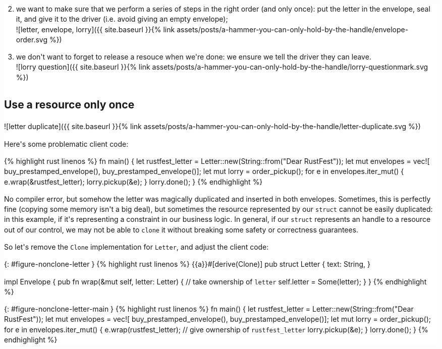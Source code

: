 2. we want to make sure that we perform a series of steps in the right order (and only once): put the letter in the envelope, seal it, and give it to the driver (i.e. avoid giving an empty envelope);<br/>
![letter, envelope, lorry]({{ site.baseurl }}{% link assets/posts/a-hammer-you-can-only-hold-by-the-handle/envelope-order.svg %}) 

3. we don't want to forget to release a resouce when we're done: we ensure we tell the driver they can leave.<br/>
![lorry question]({{ site.baseurl }}{% link assets/posts/a-hammer-you-can-only-hold-by-the-handle/lorry-questionmark.svg %}) 

## Use a resource only once
![letter duplicate]({{ site.baseurl }}{% link assets/posts/a-hammer-you-can-only-hold-by-the-handle/letter-duplicate.svg %}) 

Here's some problematic client code:

{% highlight rust linenos %}
fn main() {
    let rustfest_letter = Letter::new(String::from("Dear RustFest"));
    let mut envelopes = vec![
        buy_prestamped_envelope(), buy_prestamped_envelope()];
    let mut lorry = order_pickup();
    for e in envelopes.iter_mut() {
        e.wrap(&rustfest_letter);
        lorry.pickup(&e);
    }
    lorry.done();
}
{% endhighlight %}

No compiler error, but somehow the letter was magically duplicated and inserted in both envelopes. Sometimes, this is perfectly fine (copying some memory isn't a big deal), but sometimes the resource represented by our `struct` cannot be easily duplicated: in this example, if it's representing a constraint in our business logic. In general, if our `struct` represents an handle to a resource out of our control, we may not be able to `clone` it without breaking some safety or correctness guarantees.

So let's remove the `Clone` implementation for `Letter`, and adjust the client code:

{: #figure-nonclone-letter }
{% highlight rust linenos %}
{{a}}#[derive(Clone)]
pub struct Letter {
    text: String,
}

impl Envelope {
    pub fn wrap(&mut self, letter: Letter) { // take ownership of `letter`
        self.letter = Some(letter);
    }
}
{% endhighlight %}

{: #figure-nonclone-letter-main }
{% highlight rust linenos %}
fn main() {
    let rustfest_letter = Letter::new(String::from("Dear RustFest"));
    let mut envelopes = vec![
        buy_prestamped_envelope(), buy_prestamped_envelope()];
    let mut lorry = order_pickup();
    for e in envelopes.iter_mut() {
        e.wrap(rustfest_letter); // give ownership of `rustfest_letter`
        lorry.pickup(&e);
    }
    lorry.done();
}
{% endhighlight %}